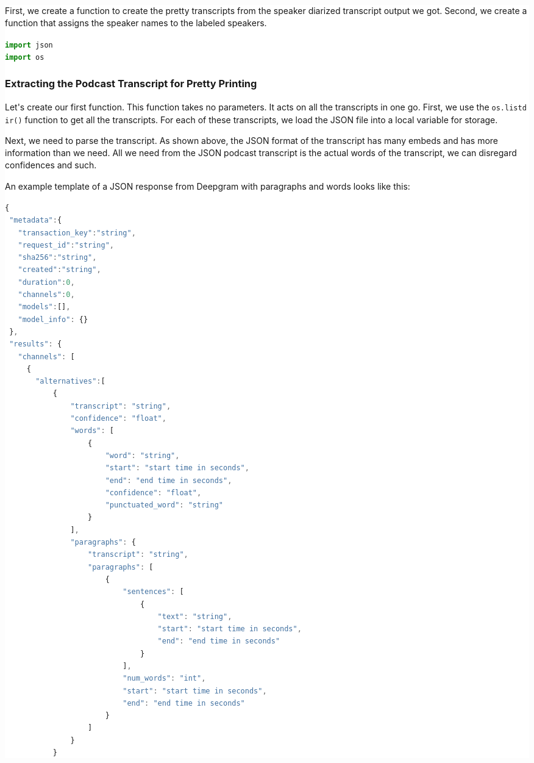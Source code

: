 First, we create a function to create the pretty transcripts from the speaker diarized transcript output we got. Second, we create a function that assigns the speaker names to the labeled speakers.

```python
import json
import os
```

### Extracting the Podcast Transcript for Pretty Printing

Let's create our first function. This function takes no parameters. It acts on all the transcripts in one go. First, we use the `os.listdir()` function to get all the transcripts. For each of these transcripts, we load the JSON file into a local variable for storage.

Next, we need to parse the transcript. As shown above, the JSON format of the transcript has many embeds and has more information than we need. All we need from the JSON podcast transcript is the actual words of the transcript, we can disregard confidences and such.

An example template of a JSON response from Deepgram with paragraphs and words looks like this:

```javascript
{
 "metadata":{
   "transaction_key":"string",
   "request_id":"string",
   "sha256":"string",
   "created":"string",
   "duration":0,
   "channels":0,
   "models":[],
   "model_info": {}
 },
 "results": {
   "channels": [
     {
       "alternatives":[
           {
               "transcript": "string",
               "confidence": "float",
               "words": [
                   {
                       "word": "string",
                       "start": "start time in seconds",
                       "end": "end time in seconds",
                       "confidence": "float",
                       "punctuated_word": "string"
                   }
               ],
               "paragraphs": {
                   "transcript": "string",
                   "paragraphs": [
                       {
                           "sentences": [
                               {
                                   "text": "string",
                                   "start": "start time in seconds",
                                   "end": "end time in seconds"
                               }
                           ],
                           "num_words": "int",
                           "start": "start time in seconds",
                           "end": "end time in seconds"
                       }
                   ]
               }
           }
```